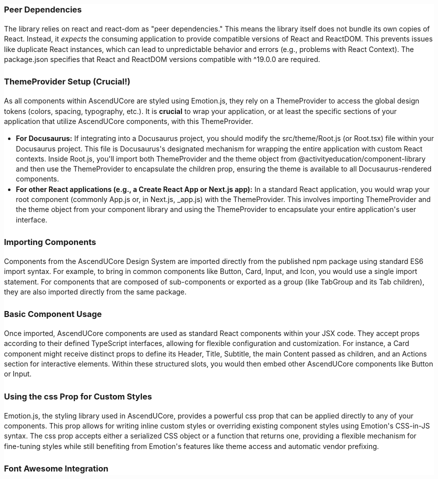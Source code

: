 ### **Peer Dependencies**

The library relies on react and react-dom as "peer dependencies." This means the library itself does not bundle its own copies of React. Instead, it *expects* the consuming application to provide compatible versions of React and ReactDOM. This prevents issues like duplicate React instances, which can lead to unpredictable behavior and errors (e.g., problems with React Context). The package.json specifies that React and ReactDOM versions compatible with ^19.0.0 are required.

### **ThemeProvider Setup (Crucial\!)**

As all components within AscendUCore are styled using Emotion.js, they rely on a ThemeProvider to access the global design tokens (colors, spacing, typography, etc.). It is **crucial** to wrap your application, or at least the specific sections of your application that utilize AscendUCore components, with this ThemeProvider.

* **For Docusaurus:** If integrating into a Docusaurus project, you should modify the src/theme/Root.js (or Root.tsx) file within your Docusaurus project. This file is Docusaurus's designated mechanism for wrapping the entire application with custom React contexts. Inside Root.js, you'll import both ThemeProvider and the theme object from @activityeducation/component-library and then use the ThemeProvider to encapsulate the children prop, ensuring the theme is available to all Docusaurus-rendered components.  
* **For other React applications (e.g., a Create React App or Next.js app):** In a standard React application, you would wrap your root component (commonly App.js or, in Next.js, \_app.js) with the ThemeProvider. This involves importing ThemeProvider and the theme object from your component library and using the ThemeProvider to encapsulate your entire application's user interface.

### **Importing Components**

Components from the AscendUCore Design System are imported directly from the published npm package using standard ES6 import syntax. For example, to bring in common components like Button, Card, Input, and Icon, you would use a single import statement. For components that are composed of sub-components or exported as a group (like TabGroup and its Tab children), they are also imported directly from the same package.

### **Basic Component Usage**

Once imported, AscendUCore components are used as standard React components within your JSX code. They accept props according to their defined TypeScript interfaces, allowing for flexible configuration and customization. For instance, a Card component might receive distinct props to define its Header, Title, Subtitle, the main Content passed as children, and an Actions section for interactive elements. Within these structured slots, you would then embed other AscendUCore components like Button or Input.

### **Using the css Prop for Custom Styles**

Emotion.js, the styling library used in AscendUCore, provides a powerful css prop that can be applied directly to any of your components. This prop allows for writing inline custom styles or overriding existing component styles using Emotion's CSS-in-JS syntax. The css prop accepts either a serialized CSS object or a function that returns one, providing a flexible mechanism for fine-tuning styles while still benefiting from Emotion's features like theme access and automatic vendor prefixing.

### **Font Awesome Integration**
